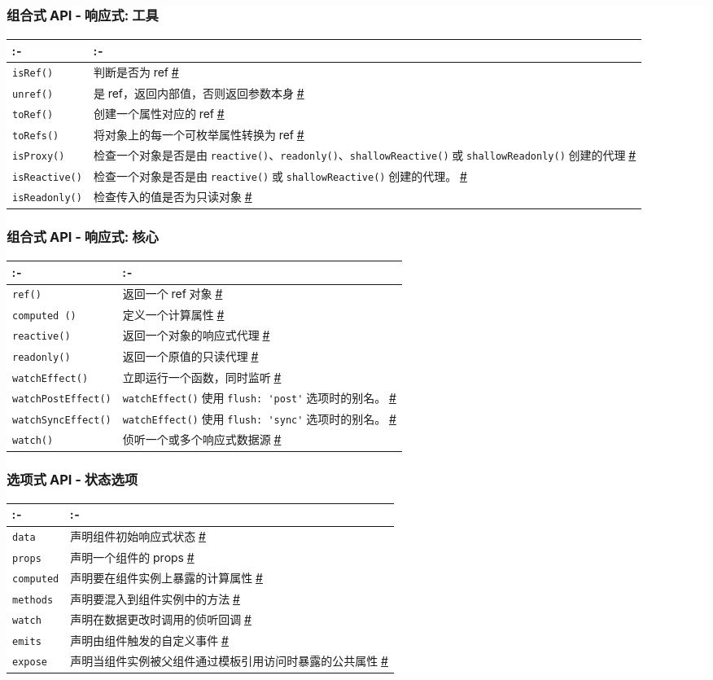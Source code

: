 
### 组合式 API - 响应式: 工具

| :-             | :-                                                                                                                                                                     |
| :------------- | :--------------------------------------------------------------------------------------------------------------------------------------------------------------------- |
| `isRef()`      | 判断是否为 ref [#](https://cn.vuejs.org/api/reactivity-utilities.html#isref)                                                                                           |
| `unref()`      | 是 ref，返回内部值，否则返回参数本身 [#](https://cn.vuejs.org/api/reactivity-utilities.html#unref)                                                                     |
| `toRef()`      | 创建一个属性对应的 ref [#](https://cn.vuejs.org/api/reactivity-utilities.html#toref)                                                                                   |
| `toRefs()`     | 将对象上的每一个可枚举属性转换为 ref [#](https://cn.vuejs.org/api/reactivity-utilities.html#torefs)                                                                    |
| `isProxy()`    | 检查一个对象是否是由 `reactive()`、`readonly()`、`shallowReactive()` 或 `shallowReadonly()` 创建的代理 [#](https://cn.vuejs.org/api/reactivity-utilities.html#isproxy) |
| `isReactive()` | 检查一个对象是否是由 `reactive()` 或 `shallowReactive()` 创建的代理。  [#](https://cn.vuejs.org/api/reactivity-utilities.html#isreactive)                              |
| `isReadonly()` | 检查传入的值是否为只读对象 [#](https://cn.vuejs.org/api/reactivity-utilities.html#isreadonly)                                                                          |


### 组合式 API - 响应式: 核心

| :-                  | :-                                                                                                                     |
| :------------------ | :--------------------------------------------------------------------------------------------------------------------- |
| `ref()`             | 返回一个 ref 对象 [#](https://cn.vuejs.org/api/reactivity-core.html#ref)                                               |
| `computed ()`       | 定义一个计算属性 [#](https://cn.vuejs.org/api/reactivity-core.html#computed)                                           |
| `reactive()`        | 返回一个对象的响应式代理 [#](https://cn.vuejs.org/api/reactivity-core.html#reactive)                                   |
| `readonly()`        | 返回一个原值的只读代理 [#](https://cn.vuejs.org/api/reactivity-core.html#readonly)                                     |
| `watchEffect()`     | 立即运行一个函数，同时监听 [#](https://cn.vuejs.org/api/reactivity-core.html#watcheffect)                              |
| `watchPostEffect()` | `watchEffect()` 使用 `flush: 'post'` 选项时的别名。 [#](https://cn.vuejs.org/api/reactivity-core.html#watchposteffect) |
| `watchSyncEffect()` | `watchEffect()` 使用 `flush: 'sync'` 选项时的别名。 [#](https://cn.vuejs.org/api/reactivity-core.html#watchsynceffect) |
| `watch()`           | 侦听一个或多个响应式数据源 [#](https://cn.vuejs.org/api/reactivity-core.html#watch)                                    |


### 选项式 API - 状态选项

| :-         | :-                                                                                                             |
| :--------- | :------------------------------------------------------------------------------------------------------------- |
| `data`     | 声明组件初始响应式状态 [#](https://cn.vuejs.org/api/options-state.html#data)                                   |
| `props`    | 声明一个组件的 props [#](https://cn.vuejs.org/api/options-state.html#props)                                    |
| `computed` | 声明要在组件实例上暴露的计算属性 [#](https://cn.vuejs.org/api/options-state.html#computed)                     |
| `methods`  | 声明要混入到组件实例中的方法 [#](https://cn.vuejs.org/api/options-state.html#methods)                          |
| `watch`    | 声明在数据更改时调用的侦听回调 [#](https://cn.vuejs.org/api/options-state.html#watch)                          |
| `emits`    | 声明由组件触发的自定义事件 [#](https://cn.vuejs.org/api/options-state.html#emits)                              |
| `expose`   | 声明当组件实例被父组件通过模板引用访问时暴露的公共属性 [#](https://cn.vuejs.org/api/options-state.html#expose) |
